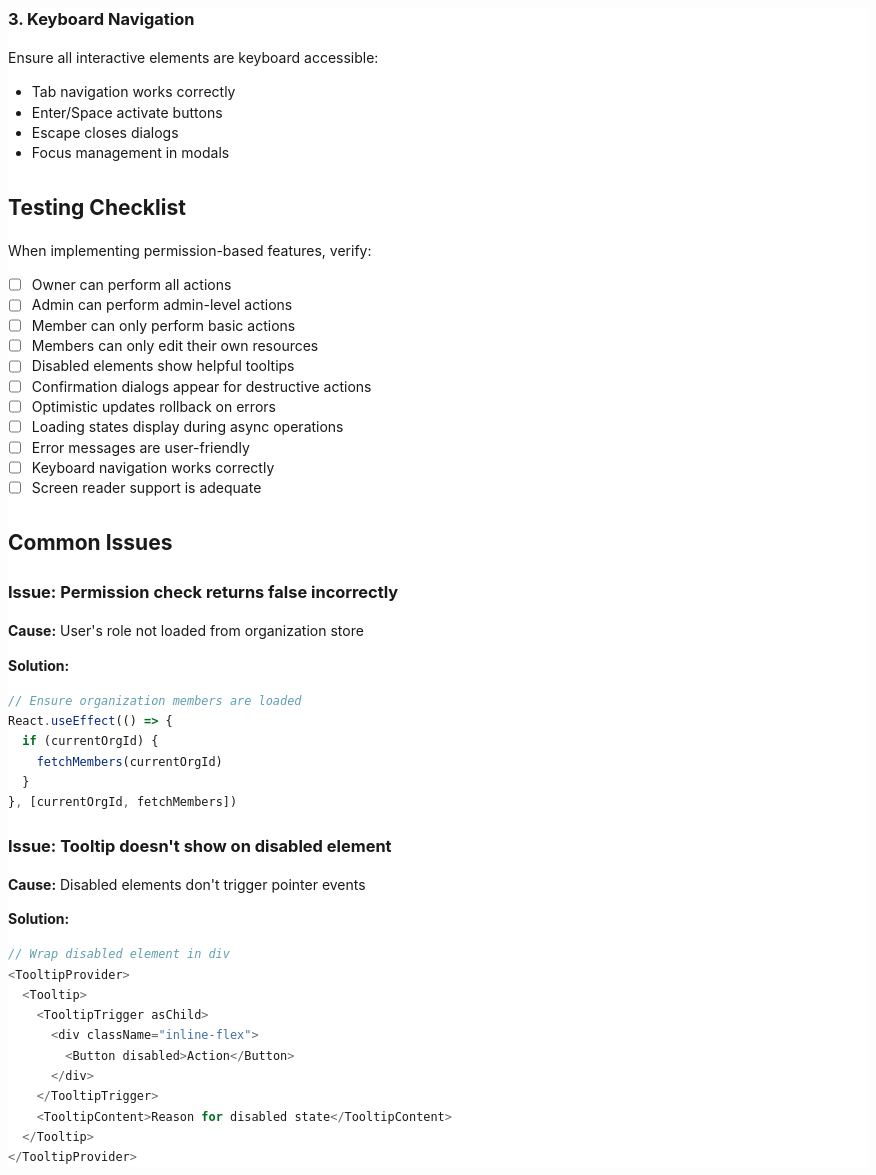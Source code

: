 ### 3. Keyboard Navigation

Ensure all interactive elements are keyboard accessible:
- Tab navigation works correctly
- Enter/Space activate buttons
- Escape closes dialogs
- Focus management in modals

## Testing Checklist

When implementing permission-based features, verify:

- [ ] Owner can perform all actions
- [ ] Admin can perform admin-level actions
- [ ] Member can only perform basic actions
- [ ] Members can only edit their own resources
- [ ] Disabled elements show helpful tooltips
- [ ] Confirmation dialogs appear for destructive actions
- [ ] Optimistic updates rollback on errors
- [ ] Loading states display during async operations
- [ ] Error messages are user-friendly
- [ ] Keyboard navigation works correctly
- [ ] Screen reader support is adequate

## Common Issues

### Issue: Permission check returns false incorrectly

**Cause:** User's role not loaded from organization store

**Solution:**
```typescript
// Ensure organization members are loaded
React.useEffect(() => {
  if (currentOrgId) {
    fetchMembers(currentOrgId)
  }
}, [currentOrgId, fetchMembers])
```

### Issue: Tooltip doesn't show on disabled element

**Cause:** Disabled elements don't trigger pointer events

**Solution:**
```typescript
// Wrap disabled element in div
<TooltipProvider>
  <Tooltip>
    <TooltipTrigger asChild>
      <div className="inline-flex">
        <Button disabled>Action</Button>
      </div>
    </TooltipTrigger>
    <TooltipContent>Reason for disabled state</TooltipContent>
  </Tooltip>
</TooltipProvider>
```

